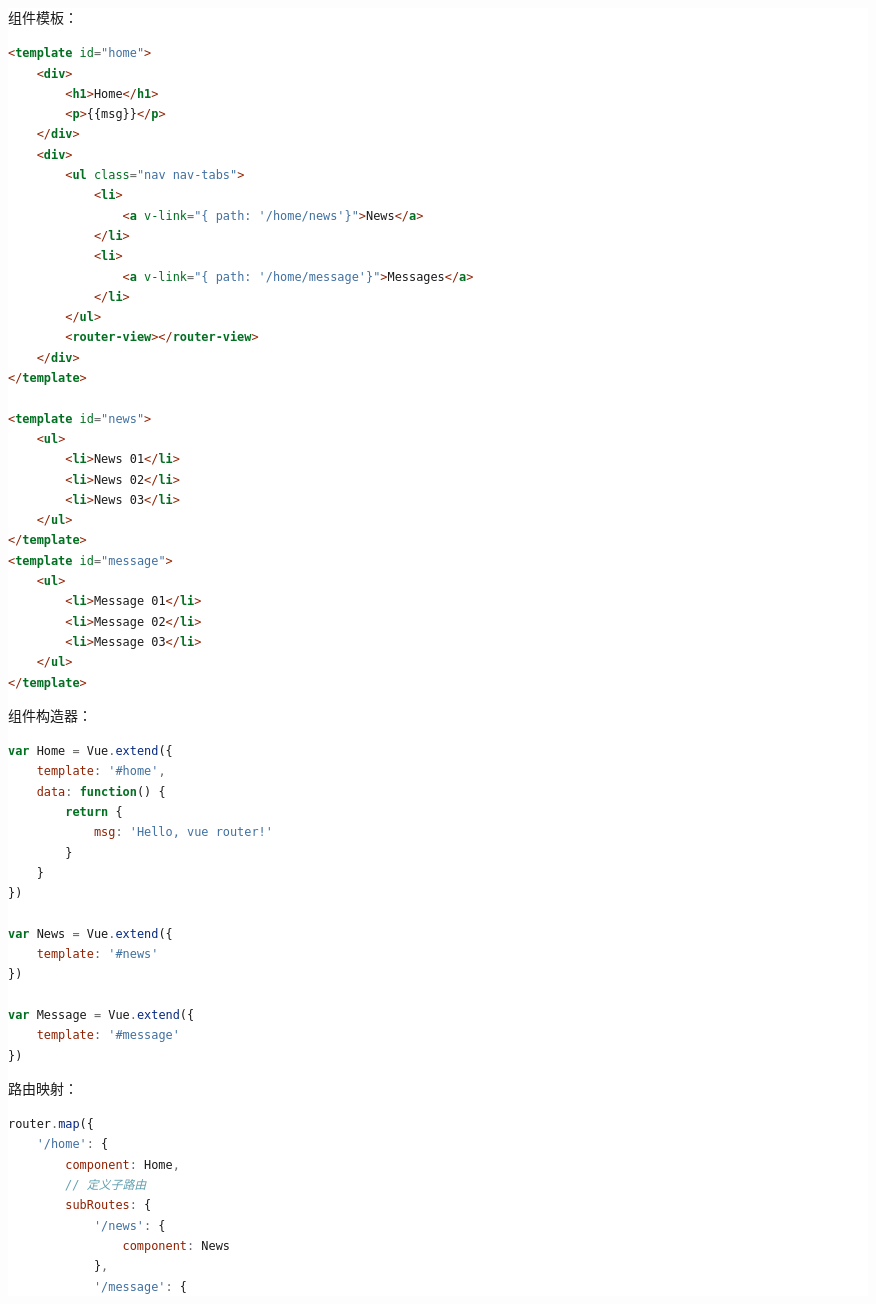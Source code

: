 组件模板：
```html
<template id="home">
    <div>
        <h1>Home</h1>
        <p>{{msg}}</p>
    </div>
    <div>
        <ul class="nav nav-tabs">
            <li>
                <a v-link="{ path: '/home/news'}">News</a>
            </li>
            <li>
                <a v-link="{ path: '/home/message'}">Messages</a>
            </li>
        </ul>
        <router-view></router-view>
    </div>
</template>

<template id="news">
    <ul>
        <li>News 01</li>
        <li>News 02</li>
        <li>News 03</li>
    </ul>
</template>
<template id="message">
    <ul>
        <li>Message 01</li>
        <li>Message 02</li>
        <li>Message 03</li>
    </ul>
</template>
```
组件构造器：
```js
var Home = Vue.extend({
    template: '#home',
    data: function() {
        return {
            msg: 'Hello, vue router!'
        }
    }
})

var News = Vue.extend({
    template: '#news'
})

var Message = Vue.extend({
    template: '#message'
})
```
路由映射：
```js
router.map({
    '/home': {
        component: Home,
        // 定义子路由
        subRoutes: {
            '/news': {
                component: News
            },
            '/message': {
```